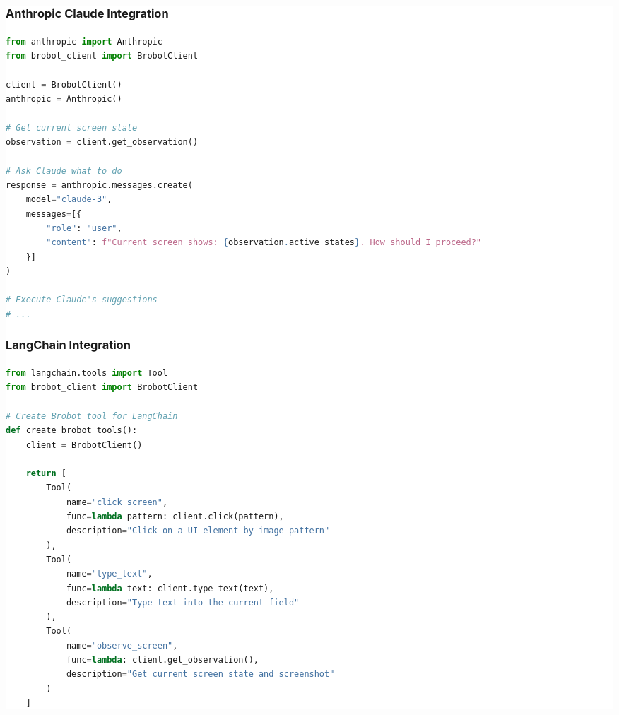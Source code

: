 ### Anthropic Claude Integration

```python
from anthropic import Anthropic
from brobot_client import BrobotClient

client = BrobotClient()
anthropic = Anthropic()

# Get current screen state
observation = client.get_observation()

# Ask Claude what to do
response = anthropic.messages.create(
    model="claude-3",
    messages=[{
        "role": "user",
        "content": f"Current screen shows: {observation.active_states}. How should I proceed?"
    }]
)

# Execute Claude's suggestions
# ...
```

### LangChain Integration

```python
from langchain.tools import Tool
from brobot_client import BrobotClient

# Create Brobot tool for LangChain
def create_brobot_tools():
    client = BrobotClient()
    
    return [
        Tool(
            name="click_screen",
            func=lambda pattern: client.click(pattern),
            description="Click on a UI element by image pattern"
        ),
        Tool(
            name="type_text",
            func=lambda text: client.type_text(text),
            description="Type text into the current field"
        ),
        Tool(
            name="observe_screen",
            func=lambda: client.get_observation(),
            description="Get current screen state and screenshot"
        )
    ]
```
